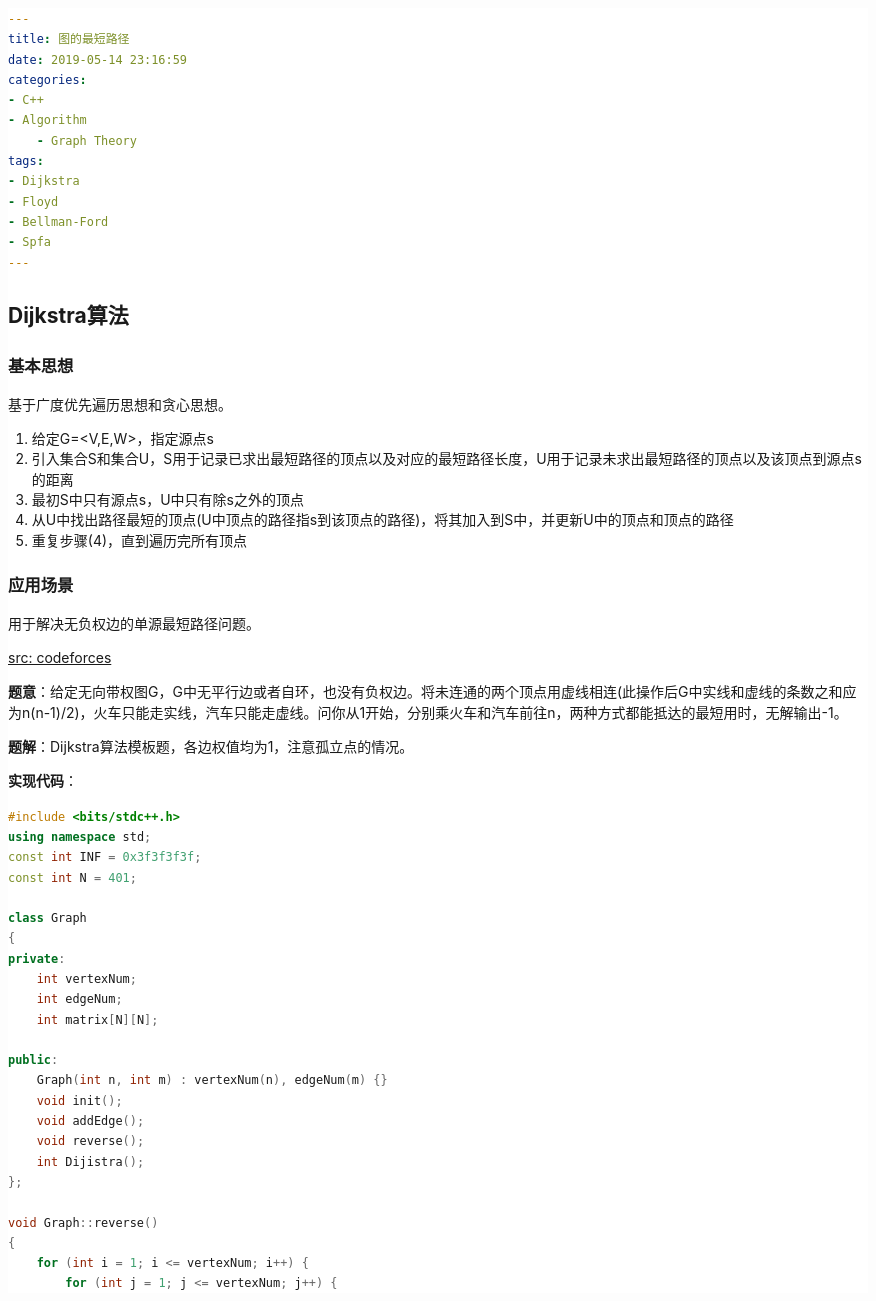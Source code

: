 ```yaml
---
title: 图的最短路径
date: 2019-05-14 23:16:59
categories:
- C++
- Algorithm
    - Graph Theory
tags:
- Dijkstra
- Floyd
- Bellman-Ford
- Spfa
---
```


## Dijkstra算法

### 基本思想

基于广度优先遍历思想和贪心思想。

1. 给定G=<V,E,W>，指定源点s
2. 引入集合S和集合U，S用于记录已求出最短路径的顶点以及对应的最短路径长度，U用于记录未求出最短路径的顶点以及该顶点到源点s的距离
3. 最初S中只有源点s，U中只有除s之外的顶点
4. 从U中找出路径最短的顶点(U中顶点的路径指s到该顶点的路径)，将其加入到S中，并更新U中的顶点和顶点的路径
5. 重复步骤(4)，直到遍历完所有顶点


### 应用场景

用于解决无负权边的单源最短路径问题。

[src: codeforces](http://codeforces.com/contest/601/problem/A)

**题意**：给定无向带权图G，G中无平行边或者自环，也没有负权边。将未连通的两个顶点用虚线相连(此操作后G中实线和虚线的条数之和应为n(n-1)/2)，火车只能走实线，汽车只能走虚线。问你从1开始，分别乘火车和汽车前往n，两种方式都能抵达的最短用时，无解输出-1。

**题解**：Dijkstra算法模板题，各边权值均为1，注意孤立点的情况。

**实现代码**：
```cpp
#include <bits/stdc++.h>
using namespace std;
const int INF = 0x3f3f3f3f;
const int N = 401;

class Graph
{
private:
    int vertexNum;
    int edgeNum;
    int matrix[N][N];

public:
    Graph(int n, int m) : vertexNum(n), edgeNum(m) {}
    void init();
    void addEdge();
    void reverse();
    int Dijistra();
};

void Graph::reverse()
{
    for (int i = 1; i <= vertexNum; i++) {
        for (int j = 1; j <= vertexNum; j++) {
```
